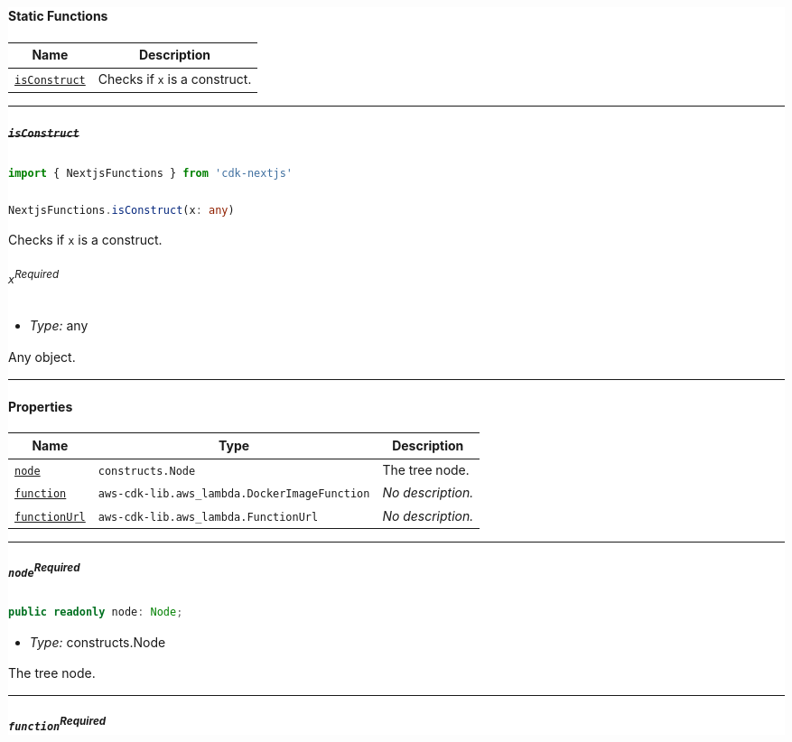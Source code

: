 #### Static Functions <a name="Static Functions" id="Static Functions"></a>

| **Name** | **Description** |
| --- | --- |
| <code><a href="#cdk-nextjs.NextjsFunctions.isConstruct">isConstruct</a></code> | Checks if `x` is a construct. |

---

##### ~~`isConstruct`~~ <a name="isConstruct" id="cdk-nextjs.NextjsFunctions.isConstruct"></a>

```typescript
import { NextjsFunctions } from 'cdk-nextjs'

NextjsFunctions.isConstruct(x: any)
```

Checks if `x` is a construct.

###### `x`<sup>Required</sup> <a name="x" id="cdk-nextjs.NextjsFunctions.isConstruct.parameter.x"></a>

- *Type:* any

Any object.

---

#### Properties <a name="Properties" id="Properties"></a>

| **Name** | **Type** | **Description** |
| --- | --- | --- |
| <code><a href="#cdk-nextjs.NextjsFunctions.property.node">node</a></code> | <code>constructs.Node</code> | The tree node. |
| <code><a href="#cdk-nextjs.NextjsFunctions.property.function">function</a></code> | <code>aws-cdk-lib.aws_lambda.DockerImageFunction</code> | *No description.* |
| <code><a href="#cdk-nextjs.NextjsFunctions.property.functionUrl">functionUrl</a></code> | <code>aws-cdk-lib.aws_lambda.FunctionUrl</code> | *No description.* |

---

##### `node`<sup>Required</sup> <a name="node" id="cdk-nextjs.NextjsFunctions.property.node"></a>

```typescript
public readonly node: Node;
```

- *Type:* constructs.Node

The tree node.

---

##### `function`<sup>Required</sup> <a name="function" id="cdk-nextjs.NextjsFunctions.property.function"></a>
